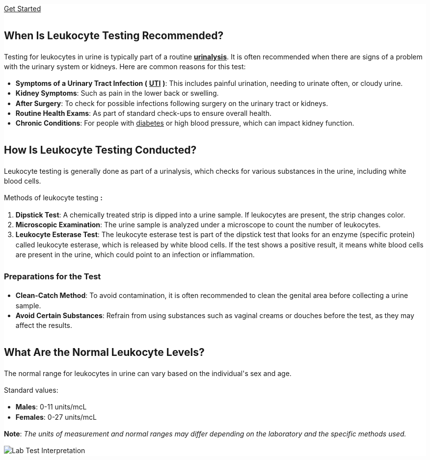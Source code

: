 [Get Started](https://docus.ai/ai-doctor)

## When Is Leukocyte Testing Recommended?

Testing for leukocytes in urine is typically part of a routine [**urinalysis**](https://docus.ai/glossary/lab-test-types/urinalysis-test). It is often recommended when there are signs of a problem with the urinary system or kidneys. Here are common reasons for this test:

- **Symptoms of a Urinary Tract Infection (** [**UTI**](https://docus.ai/tags/uti) **)**: This includes painful urination, needing to urinate often, or cloudy urine.
- **Kidney Symptoms**: Such as pain in the lower back or swelling.
- **After Surgery**: To check for possible infections following surgery on the urinary tract or kidneys.
- **Routine Health Exams**: As part of standard check-ups to ensure overall health.
- **Chronic Conditions**: For people with [diabetes](https://docus.ai/symptoms-guide/diabetes) or high blood pressure, which can impact kidney function.

## How Is Leukocyte Testing Conducted?

Leukocyte testing is generally done as part of a urinalysis, which checks for various substances in the urine, including white blood cells.

Methods of leukocyte testing **:**

1. **Dipstick Test**: A chemically treated strip is dipped into a urine sample. If leukocytes are present, the strip changes color.
2. **Microscopic Examination**: The urine sample is analyzed under a microscope to count the number of leukocytes.
3. **Leukocyte Esterase Test**: The leukocyte esterase test is part of the dipstick test that looks for an enzyme (specific protein) called leukocyte esterase, which is released by white blood cells. If the test shows a positive result, it means white blood cells are present in the urine, which could point to an infection or inflammation.

### Preparations for the Test

- **Clean-Catch Method**: To avoid contamination, it is often recommended to clean the genital area before collecting a urine sample.
- **Avoid Certain Substances**: Refrain from using substances such as vaginal creams or douches before the test, as they may affect the results.

## What Are the Normal Leukocyte Levels?

The normal range for leukocytes in urine can vary based on the individual's sex and age.

Standard values:

- **Males**: 0-11 units/mcL
- **Females**: 0-27 units/mcL

**Note**: _The units of measurement and normal ranges may differ depending on the laboratory and the specific methods used._

![Lab Test Interpretation](https://docus.ai/_next/image?url=%2Fhome%2Fservices%2Fhome_lab_tests.png&w=3840&q=100)
